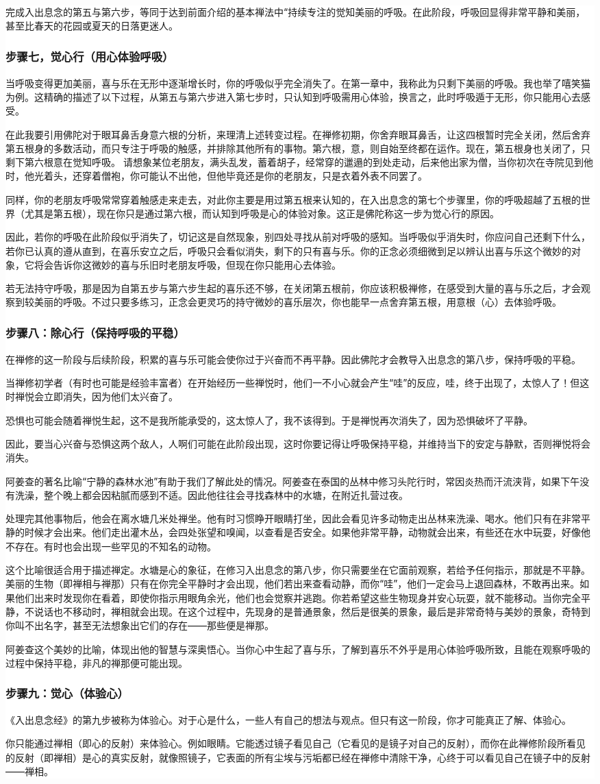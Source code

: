 
完成入出息念的第五与第六步，等同于达到前面介绍的基本禅法中“持续专注的觉知美丽的呼吸。在此阶段，呼吸回显得非常平静和美丽，甚至比春天的花园或夏天的日落更迷人。


### 步骤七，觉心行（用心体验呼吸）


当呼吸变得更加美丽，喜与乐在无形中逐渐增长时，你的呼吸似乎完全消失了。在第一章中，我称此为只剩下美丽的呼吸。我也举了嘻笑猫为例。这精确的描述了以下过程，从第五与第六步进入第七步时，只认知到呼吸需用心体验，换言之，此时呼吸遁于无形，你只能用心去感受。


在此我要引用佛陀对于眼耳鼻舌身意六根的分析，来理清上述转变过程。在禅修初期，你舍弃眼耳鼻舌，让这四根暂时完全关闭，然后舍弃第五根身的多数活动，而只专注于呼吸的触感，并排除其他所有的事物。第六根，意，则自始至终都在运作。现在，第五根身也关闭了，只剩下第六根意在觉知呼吸。
请想象某位老朋友，满头乱发，蓄着胡子，经常穿的邋遢的到处走动，后来他出家为僧，当你初次在寺院见到他时，他光着头，还穿着僧袍，你可能认不出他，但他毕竟还是你的老朋友，只是衣着外表不同罢了。


同样，你的老朋友呼吸常常穿着触感走来走去，对此你主要是用过第五根来认知的，在入出息念的第七个步骤里，你的呼吸超越了五根的世界（尤其是第五根），现在你只是通过第六根，而认知到呼吸是心的体验对象。这正是佛陀称这一步为觉心行的原因。


因此，若你的呼吸在此阶段似乎消失了，切记这是自然现象，别四处寻找从前对呼吸的感知。当呼吸似乎消失时，你应问自己还剩下什么，若你已认真的遵从直到，在喜乐安立之后，呼吸只会看似消失，剩下的只有喜与乐。你的正念必须细微到足以辨认出喜与乐这个微妙的对象，它将会告诉你这微妙的喜与乐旧时老朋友呼吸，但现在你只能用心去体验。


若无法持守呼吸，那是因为自第五步与第六步生起的喜乐还不够，在关闭第五根前，你应该积极禅修，在感受到大量的喜与乐之后，才会观察到较美丽的呼吸。不过只要多练习，正念会更灵巧的持守微妙的喜乐层次，你也能早一点舍弃第五根，用意根（心）去体验呼吸。


### 步骤八：除心行（保持呼吸的平稳）


在禅修的这一阶段与后续阶段，积累的喜与乐可能会使你过于兴奋而不再平静。因此佛陀才会教导入出息念的第八步，保持呼吸的平稳。


当禅修初学者（有时也可能是经验丰富者）在开始经历一些禅悦时，他们一不小心就会产生“哇”的反应，哇，终于出现了，太惊人了！但这时禅悦会立即消失，因为他们太兴奋了。


恐惧也可能会随着禅悦生起，这不是我所能承受的，这太惊人了，我不该得到。于是禅悦再次消失了，因为恐惧破坏了平静。


因此，要当心兴奋与恐惧这两个敌人，人啊们可能在此阶段出现，这时你要记得让呼吸保持平稳，并维持当下的安定与静默，否则禅悦将会消失。


阿姜查的著名比喻“宁静的森林水池”有助于我们了解此处的情况。阿姜查在泰国的丛林中修习头陀行时，常因炎热而汗流浃背，如果下午没有洗澡，整个晚上都会因粘腻而感到不适。因此他往往会寻找森林中的水塘，在附近扎营过夜。


处理完其他事物后，他会在离水塘几米处禅坐。他有时习惯睁开眼睛打坐，因此会看见许多动物走出丛林来洗澡、喝水。他们只有在非常平静的时候才会出来。他们走出灌木丛，会四处张望和嗅闻，以查看是否安全。如果他非常平静，动物就会出来，有些还在水中玩耍，好像他不存在。有时也会出现一些罕见的不知名的动物。


这个比喻很适合用于描述禅定。水塘是心的象征，在修习入出息念的第八步，你只需要坐在它面前观察，若给予任何指示，那就是不平静。美丽的生物（即禅相与禅那）只有在你完全平静时才会出现，他们若出来查看动静，而你“哇”，他们一定会马上退回森林，不敢再出来。如果他们出来时发现你在看着，即使你指示用眼角余光，他们也会觉察并逃跑。你若希望这些生物现身并安心玩耍，就不能移动。当你完全平静，不说话也不移动时，禅相就会出现。在这个过程中，先现身的是普通景象，然后是很美的景象，最后是非常奇特与美妙的景象，奇特到你叫不出名字，甚至无法想象出它们的存在——那些便是禅那。


阿姜查这个美妙的比喻，体现出他的智慧与深奥悟心。当你心中生起了喜与乐，了解到喜乐不外乎是用心体验呼吸所致，且能在观察呼吸的过程中保持平稳，非凡的禅那便可能出现。


### 步骤九：觉心（体验心）


《入出息念经》的第九步被称为体验心。对于心是什么，一些人有自己的想法与观点。但只有这一阶段，你才可能真正了解、体验心。


你只能通过禅相（即心的反射）来体验心。例如眼睛。它能透过镜子看见自己（它看见的是镜子对自己的反射），而你在此禅修阶段所看见的反射（即禅相）是心的真实反射，就像照镜子，它表面的所有尘埃与污垢都已经在禅修中清除干净，心终于可以看见自己在镜子中的反射——禅相。
